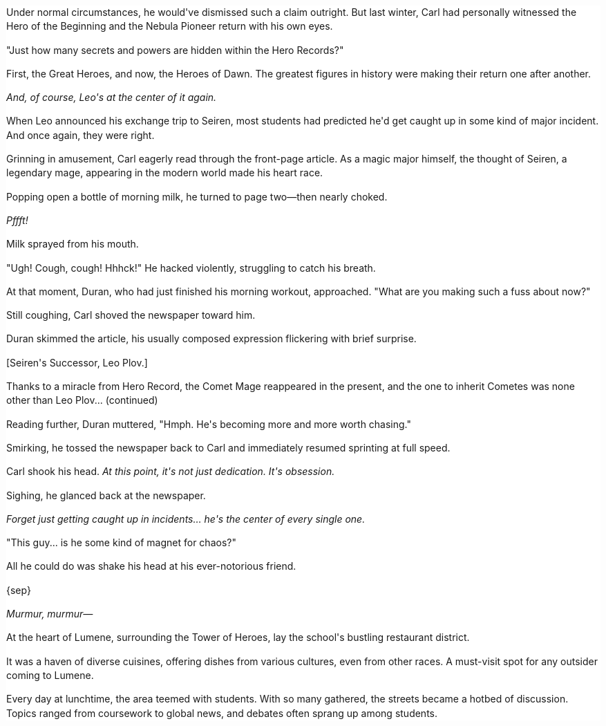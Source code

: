 Under normal circumstances, he would've dismissed such a claim outright. But last winter, Carl had personally witnessed the Hero of the Beginning and the Nebula Pioneer return with his own eyes.

"Just how many secrets and powers are hidden within the Hero Records?"

First, the Great Heroes, and now, the Heroes of Dawn. The greatest figures in history were making their return one after another.

*And, of course, Leo's at the center of it again.*

When Leo announced his exchange trip to Seiren, most students had predicted he'd get caught up in some kind of major incident. And once again, they were right.

Grinning in amusement, Carl eagerly read through the front-page article. As a magic major himself, the thought of Seiren, a legendary mage, appearing in the modern world made his heart race.

Popping open a bottle of morning milk, he turned to page two—then nearly choked.

*Pffft!*

Milk sprayed from his mouth.

"Ugh! Cough, cough! Hhhck!" He hacked violently, struggling to catch his breath.

At that moment, Duran, who had just finished his morning workout, approached. "What are you making such a fuss about now?"

Still coughing, Carl shoved the newspaper toward him.

Duran skimmed the article, his usually composed expression flickering with brief surprise.

[Seiren's Successor, Leo Plov.]

Thanks to a miracle from Hero Record, the Comet Mage reappeared in the present, and the one to inherit Cometes was none other than Leo Plov... (continued)

Reading further, Duran muttered, "Hmph. He's becoming more and more worth chasing."

Smirking, he tossed the newspaper back to Carl and immediately resumed sprinting at full speed.

Carl shook his head. *At this point, it's not just dedication. It's obsession.*

Sighing, he glanced back at the newspaper.

*Forget just getting caught up in incidents… he's the center of every single one.*

"This guy... is he some kind of magnet for chaos?"

All he could do was shake his head at his ever-notorious friend.

{sep}

*Murmur, murmur—*

At the heart of Lumene, surrounding the Tower of Heroes, lay the school's bustling restaurant district.

It was a haven of diverse cuisines, offering dishes from various cultures, even from other races. A must-visit spot for any outsider coming to Lumene.

Every day at lunchtime, the area teemed with students. With so many gathered, the streets became a hotbed of discussion. Topics ranged from coursework to global news, and debates often sprang up among students.
